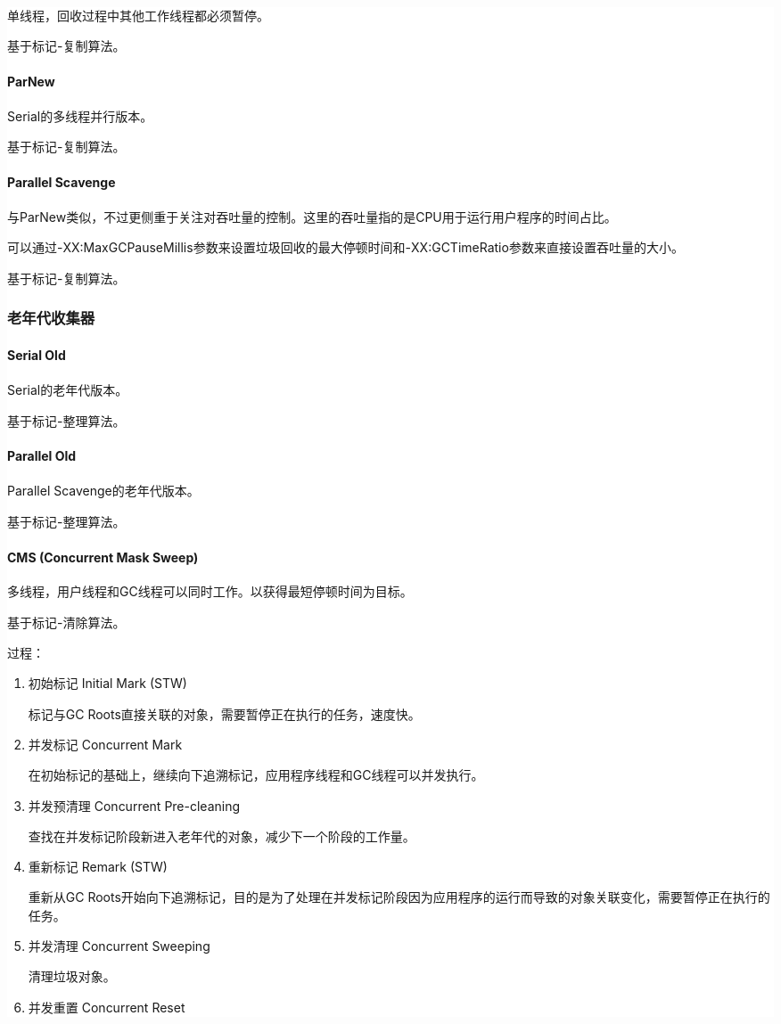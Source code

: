 单线程，回收过程中其他工作线程都必须暂停。

基于标记-复制算法。

#### ParNew

Serial的多线程并行版本。

基于标记-复制算法。

#### Parallel Scavenge

与ParNew类似，不过更侧重于关注对吞吐量的控制。这里的吞吐量指的是CPU用于运行用户程序的时间占比。

可以通过-XX:MaxGCPauseMillis参数来设置垃圾回收的最大停顿时间和-XX:GCTimeRatio参数来直接设置吞吐量的大小。

基于标记-复制算法。

### 老年代收集器

#### Serial Old

Serial的老年代版本。

基于标记-整理算法。

#### Parallel Old

Parallel Scavenge的老年代版本。

基于标记-整理算法。

#### CMS (Concurrent Mask Sweep)

多线程，用户线程和GC线程可以同时工作。以获得最短停顿时间为目标。

基于标记-清除算法。

过程：

1. 初始标记 Initial Mark (STW)

   标记与GC Roots直接关联的对象，需要暂停正在执行的任务，速度快。

2. 并发标记 Concurrent Mark

   在初始标记的基础上，继续向下追溯标记，应用程序线程和GC线程可以并发执行。

3. 并发预清理 Concurrent Pre-cleaning

   查找在并发标记阶段新进入老年代的对象，减少下一个阶段的工作量。

4. 重新标记 Remark (STW)

   重新从GC Roots开始向下追溯标记，目的是为了处理在并发标记阶段因为应用程序的运行而导致的对象关联变化，需要暂停正在执行的任务。

5. 并发清理 Concurrent Sweeping

   清理垃圾对象。

6. 并发重置 Concurrent Reset
